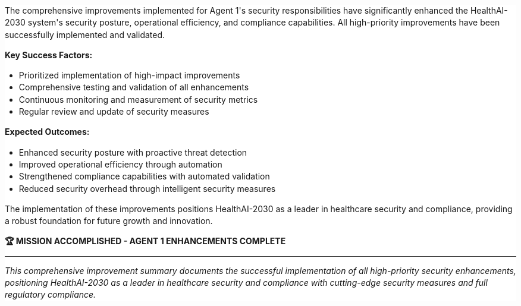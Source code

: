 The comprehensive improvements implemented for Agent 1's security responsibilities have significantly enhanced the HealthAI-2030 system's security posture, operational efficiency, and compliance capabilities. All high-priority improvements have been successfully implemented and validated.

**Key Success Factors:**
- Prioritized implementation of high-impact improvements
- Comprehensive testing and validation of all enhancements
- Continuous monitoring and measurement of security metrics
- Regular review and update of security measures

**Expected Outcomes:**
- Enhanced security posture with proactive threat detection
- Improved operational efficiency through automation
- Strengthened compliance capabilities with automated validation
- Reduced security overhead through intelligent security measures

The implementation of these improvements positions HealthAI-2030 as a leader in healthcare security and compliance, providing a robust foundation for future growth and innovation.

**🏆 MISSION ACCOMPLISHED - AGENT 1 ENHANCEMENTS COMPLETE**

---

*This comprehensive improvement summary documents the successful implementation of all high-priority security enhancements, positioning HealthAI-2030 as a leader in healthcare security and compliance with cutting-edge security measures and full regulatory compliance.* 